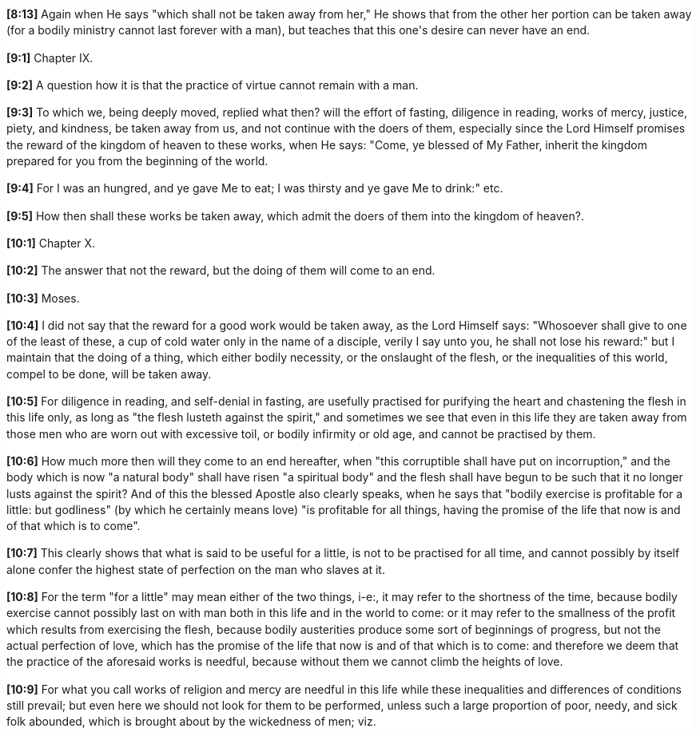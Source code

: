 **[8:13]** Again when He says "which shall not be taken away from her," He shows that from the other her portion can be taken away (for a bodily ministry cannot last forever with a man), but teaches that this one's desire can never have an end.

**[9:1]** Chapter IX.

**[9:2]** A question how it is that the practice of virtue cannot remain with a man.

**[9:3]** To which we, being deeply moved, replied what then? will the effort of fasting, diligence in reading, works of mercy, justice, piety, and kindness, be taken away from us, and not continue with the doers of them, especially since the Lord Himself promises the reward of the kingdom of heaven to these works, when He says: "Come, ye blessed of My Father, inherit the kingdom prepared for you from the beginning of the world.

**[9:4]** For I was an hungred, and ye gave Me to eat; I was thirsty and ye gave Me to drink:" etc.

**[9:5]** How then shall these works be taken away, which admit the doers of them into the kingdom of heaven?.

**[10:1]** Chapter X.

**[10:2]** The answer that not the reward, but the doing of them will come to an end.

**[10:3]** Moses.

**[10:4]** I did not say that the reward for a good work would be taken away, as the Lord Himself says: "Whosoever shall give to one of the least of these, a cup of cold water only in the name of a disciple, verily I say unto you, he shall not lose his reward:" but I maintain that the doing of a thing, which either bodily necessity, or the onslaught of the flesh, or the inequalities of this world, compel to be done, will be taken away.

**[10:5]** For diligence in reading, and self-denial in fasting, are usefully practised for purifying the heart and chastening the flesh in this life only, as long as "the flesh lusteth against the spirit," and sometimes we see that even in this life they are taken away from those men who are worn out with excessive toil, or bodily infirmity or old age, and cannot be practised by them.

**[10:6]** How much more then will they come to an end hereafter, when "this corruptible shall have put on incorruption," and the body which is now "a natural body" shall have risen "a spiritual body" and the flesh shall have begun to be such that it no longer lusts against the spirit? And of this the blessed Apostle also clearly speaks, when he says that "bodily exercise is profitable for a little: but godliness" (by which he certainly means love) "is profitable for all things, having the promise of the life that now is and of that which is to come".

**[10:7]** This clearly shows that what is said to be useful for a little, is not to be practised for all time, and cannot possibly by itself alone confer the highest state of perfection on the man who slaves at it.

**[10:8]** For the term "for a little" may mean either of the two things, i-e:, it may refer to the shortness of the time, because bodily exercise cannot possibly last on with man both in this life and in the world to come: or it may refer to the smallness of the profit which results from exercising the flesh, because bodily austerities produce some sort of beginnings of progress, but not the actual perfection of love, which has the promise of the life that now is and of that which is to come: and therefore we deem that the practice of the aforesaid works is needful, because without them we cannot climb the heights of love.

**[10:9]** For what you call works of religion and mercy are needful in this life while these inequalities and differences of conditions still prevail; but even here we should not look for them to be performed, unless such a large proportion of poor, needy, and sick folk abounded, which is brought about by the wickedness of men; viz.
